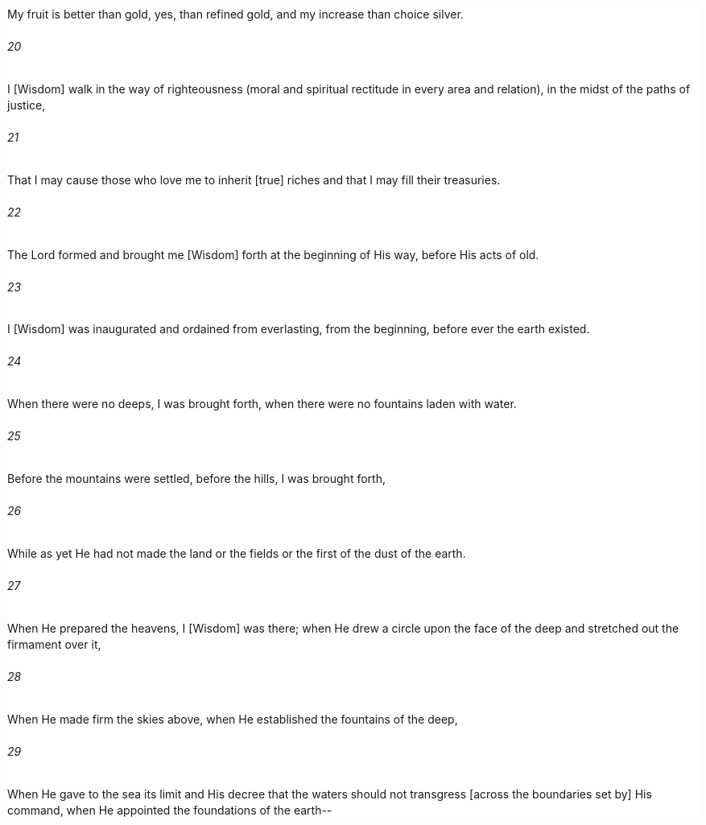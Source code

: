 
My fruit is better than gold, yes, than refined gold, and my increase than choice silver. 


###### 20 


I [Wisdom] walk in the way of righteousness (moral and spiritual rectitude in every area and relation), in the midst of the paths of justice, 


###### 21 


That I may cause those who love me to inherit [true] riches and that I may fill their treasuries. 


###### 22 


The Lord formed and brought me [Wisdom] forth at the beginning of His way, before His acts of old. 


###### 23 


I [Wisdom] was inaugurated and ordained from everlasting, from the beginning, before ever the earth existed. 


###### 24 


When there were no deeps, I was brought forth, when there were no fountains laden with water. 


###### 25 


Before the mountains were settled, before the hills, I was brought forth, 


###### 26 


While as yet He had not made the land or the fields or the first of the dust of the earth. 


###### 27 


When He prepared the heavens, I [Wisdom] was there; when He drew a circle upon the face of the deep and stretched out the firmament over it, 


###### 28 


When He made firm the skies above, when He established the fountains of the deep, 


###### 29 


When He gave to the sea its limit and His decree that the waters should not transgress [across the boundaries set by] His command, when He appointed the foundations of the earth-- 

